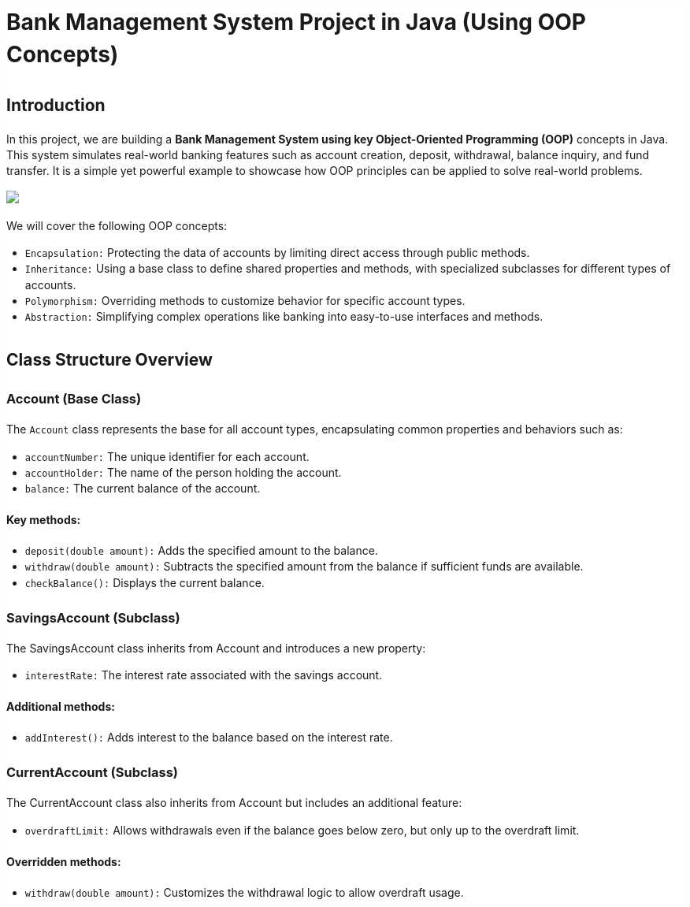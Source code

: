 # Bank Management System Project in Java (Using OOP Concepts)

## Introduction
In this project, we are building a **Bank Management System using key Object-Oriented Programming (OOP)** concepts in Java. This system simulates real-world banking features such as account creation, deposit, withdrawal, balance inquiry, and fund transfer. It is a simple yet powerful example to showcase how OOP principles can be applied to solve real-world problems.

[![](https://markdown-videos-api.jorgenkh.no/youtube/wY0fUVH-8TE)](https://youtu.be/wY0fUVH-8TE)

We will cover the following OOP concepts:
* `Encapsulation:` Protecting the data of accounts by limiting direct access through public methods.
* `Inheritance:` Using a base class to define shared properties and methods, with specialized subclasses for different types of accounts.
* `Polymorphism:` Overriding methods to customize behavior for specific account types.
* `Abstraction:` Simplifying complex operations like banking into easy-to-use interfaces and methods.

## Class Structure Overview
### Account (Base Class)
The `Account` class represents the base for all account types, encapsulating common properties and behaviors such as:
* `accountNumber:` The unique identifier for each account.
* `accountHolder:` The name of the person holding the account.
* `balance:` The current balance of the account.

#### Key methods:
* `deposit(double amount):` Adds the specified amount to the balance.
* `withdraw(double amount):` Subtracts the specified amount from the balance if sufficient funds are available.
* `checkBalance():` Displays the current balance.

### SavingsAccount (Subclass)
The SavingsAccount class inherits from Account and introduces a new property:
* `interestRate:` The interest rate associated with the savings account.

#### Additional methods:
* `addInterest():` Adds interest to the balance based on the interest rate.

### CurrentAccount (Subclass)
The CurrentAccount class also inherits from Account but includes an additional feature:
* `overdraftLimit:` Allows withdrawals even if the balance goes below zero, but only up to the overdraft limit.

#### Overridden methods:
* `withdraw(double amount):` Customizes the withdrawal logic to allow overdraft usage.
